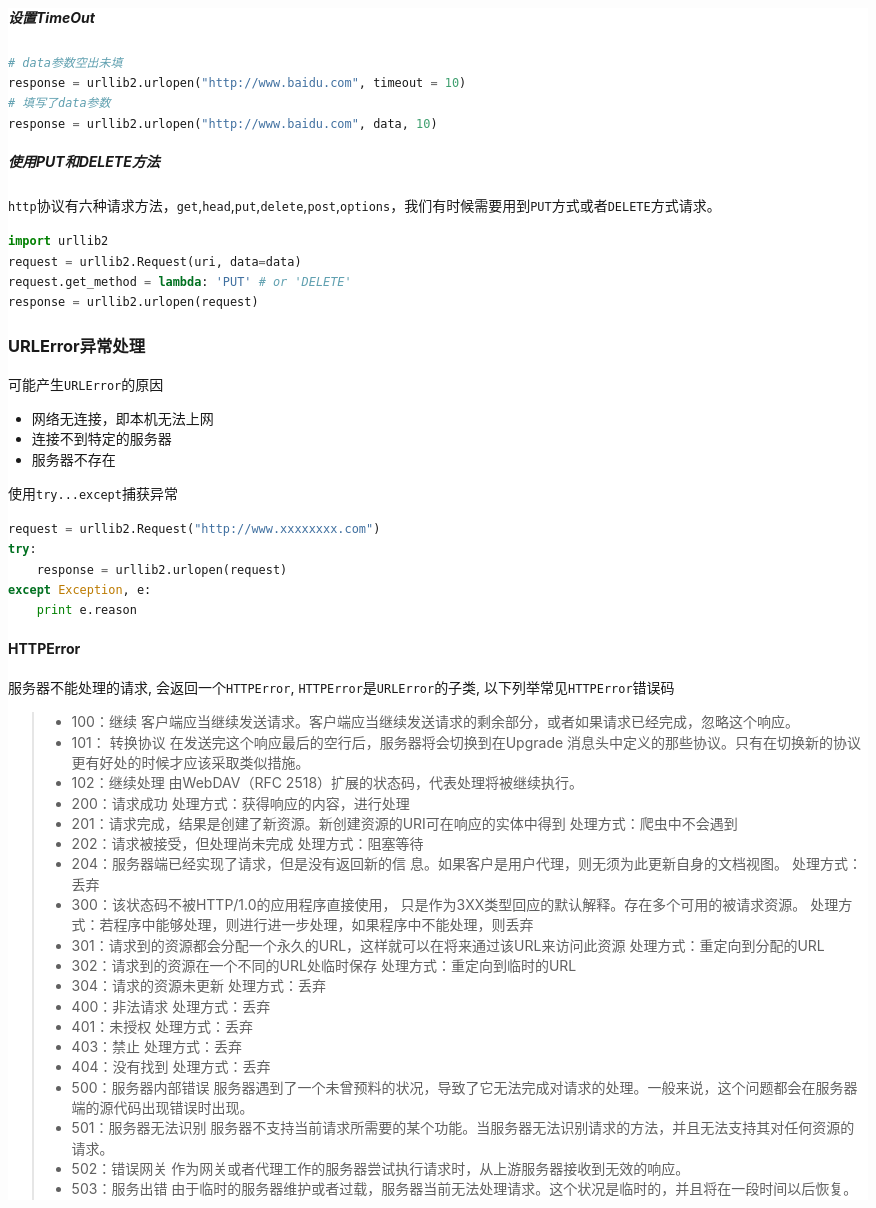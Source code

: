 ##### 设置TimeOut

```python
# data参数空出未填
response = urllib2.urlopen("http://www.baidu.com", timeout = 10)
# 填写了data参数
response = urllib2.urlopen("http://www.baidu.com", data, 10)
```

##### 使用PUT和DELETE方法
`http`协议有六种请求方法，`get`,`head`,`put`,`delete`,`post`,`options`，我们有时候需要用到`PUT`方式或者`DELETE`方式请求。

```python
import urllib2
request = urllib2.Request(uri, data=data)
request.get_method = lambda: 'PUT' # or 'DELETE'
response = urllib2.urlopen(request)
```

### URLError异常处理
可能产生`URLError`的原因

- 网络无连接，即本机无法上网
- 连接不到特定的服务器
- 服务器不存在

使用`try...except`捕获异常

```python
request = urllib2.Request("http://www.xxxxxxxx.com")
try:
	response = urllib2.urlopen(request)
except Exception, e:
	print e.reason
```

#### HTTPError
服务器不能处理的请求, 会返回一个`HTTPError`, `HTTPError`是`URLError`的子类, 以下列举常见`HTTPError`错误码

> - 100：继续  客户端应当继续发送请求。客户端应当继续发送请求的剩余部分，或者如果请求已经完成，忽略这个响应。
> - 101： 转换协议  在发送完这个响应最后的空行后，服务器将会切换到在Upgrade 消息头中定义的那些协议。只有在切换新的协议更有好处的时候才应该采取类似措施。
> - 102：继续处理   由WebDAV（RFC 2518）扩展的状态码，代表处理将被继续执行。
> - 200：请求成功      处理方式：获得响应的内容，进行处理
> - 201：请求完成，结果是创建了新资源。新创建资源的URI可在响应的实体中得到    处理方式：爬虫中不会遇到
> - 202：请求被接受，但处理尚未完成    处理方式：阻塞等待
> - 204：服务器端已经实现了请求，但是没有返回新的信 息。如果客户是用户代理，则无须为此更新自身的文档视图。    处理方式：丢弃
> - 300：该状态码不被HTTP/1.0的应用程序直接使用， 只是作为3XX类型回应的默认解释。存在多个可用的被请求资源。    处理方式：若程序中能够处理，则进行进一步处理，如果程序中不能处理，则丢弃
> - 301：请求到的资源都会分配一个永久的URL，这样就可以在将来通过该URL来访问此资源    处理方式：重定向到分配的URL
> - 302：请求到的资源在一个不同的URL处临时保存     处理方式：重定向到临时的URL
> - 304：请求的资源未更新     处理方式：丢弃
> - 400：非法请求     处理方式：丢弃
> - 401：未授权     处理方式：丢弃
> - 403：禁止     处理方式：丢弃
> - 404：没有找到     处理方式：丢弃
> - 500：服务器内部错误  服务器遇到了一个未曾预料的状况，导致了它无法完成对请求的处理。一般来说，这个问题都会在服务器端的源代码出现错误时出现。
> - 501：服务器无法识别  服务器不支持当前请求所需要的某个功能。当服务器无法识别请求的方法，并且无法支持其对任何资源的请求。
> - 502：错误网关  作为网关或者代理工作的服务器尝试执行请求时，从上游服务器接收到无效的响应。
> - 503：服务出错   由于临时的服务器维护或者过载，服务器当前无法处理请求。这个状况是临时的，并且将在一段时间以后恢复。
